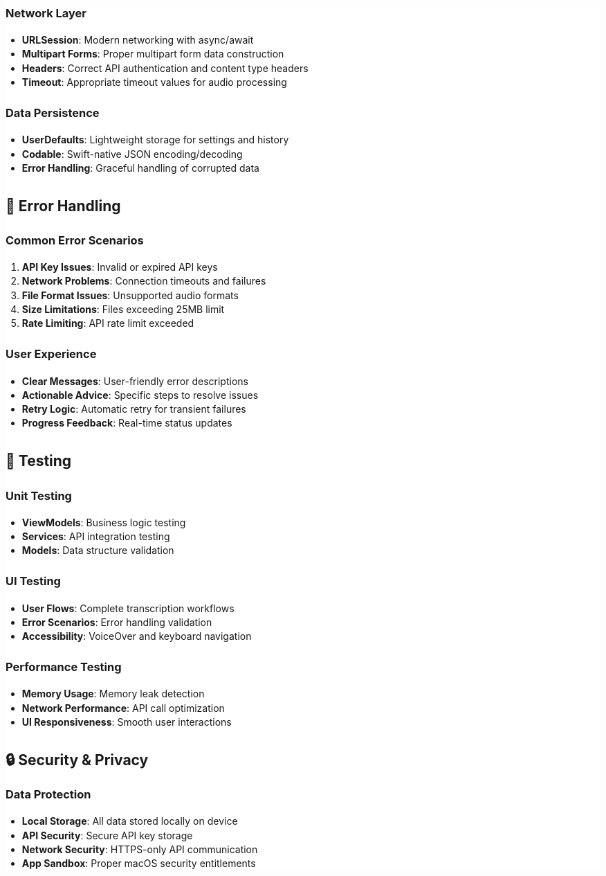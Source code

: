 ### **Network Layer**
- **URLSession**: Modern networking with async/await
- **Multipart Forms**: Proper multipart form data construction
- **Headers**: Correct API authentication and content type headers
- **Timeout**: Appropriate timeout values for audio processing

### **Data Persistence**
- **UserDefaults**: Lightweight storage for settings and history
- **Codable**: Swift-native JSON encoding/decoding
- **Error Handling**: Graceful handling of corrupted data

## 🚨 Error Handling

### **Common Error Scenarios**
1. **API Key Issues**: Invalid or expired API keys
2. **Network Problems**: Connection timeouts and failures
3. **File Format Issues**: Unsupported audio formats
4. **Size Limitations**: Files exceeding 25MB limit
5. **Rate Limiting**: API rate limit exceeded

### **User Experience**
- **Clear Messages**: User-friendly error descriptions
- **Actionable Advice**: Specific steps to resolve issues
- **Retry Logic**: Automatic retry for transient failures
- **Progress Feedback**: Real-time status updates

## 🧪 Testing

### **Unit Testing**
- **ViewModels**: Business logic testing
- **Services**: API integration testing
- **Models**: Data structure validation

### **UI Testing**
- **User Flows**: Complete transcription workflows
- **Error Scenarios**: Error handling validation
- **Accessibility**: VoiceOver and keyboard navigation

### **Performance Testing**
- **Memory Usage**: Memory leak detection
- **Network Performance**: API call optimization
- **UI Responsiveness**: Smooth user interactions

## 🔒 Security & Privacy

### **Data Protection**
- **Local Storage**: All data stored locally on device
- **API Security**: Secure API key storage
- **Network Security**: HTTPS-only API communication
- **App Sandbox**: Proper macOS security entitlements
